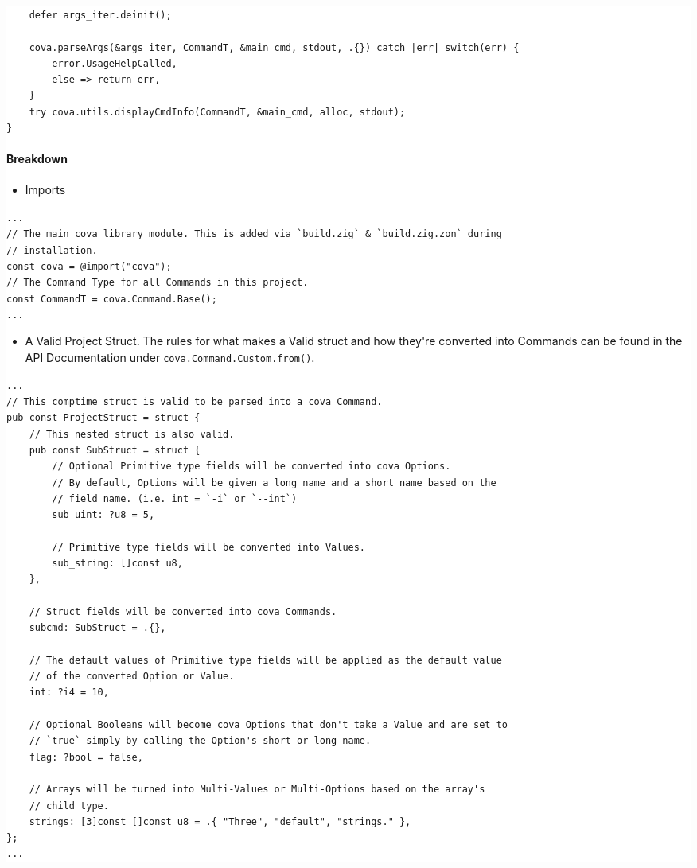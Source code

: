 ```zig
    defer args_iter.deinit();

    cova.parseArgs(&args_iter, CommandT, &main_cmd, stdout, .{}) catch |err| switch(err) {
        error.UsageHelpCalled,
        else => return err,
    }
    try cova.utils.displayCmdInfo(CommandT, &main_cmd, alloc, stdout);
}
``` 

#### Breakdown
- Imports
```zig
...
// The main cova library module. This is added via `build.zig` & `build.zig.zon` during
// installation.
const cova = @import("cova");
// The Command Type for all Commands in this project.
const CommandT = cova.Command.Base();
...
```

- A Valid Project Struct. The rules for what makes a Valid struct and how they're converted into Commands can be found in the API Documentation under `cova.Command.Custom.from()`.
```zig
...
// This comptime struct is valid to be parsed into a cova Command.
pub const ProjectStruct = struct {
    // This nested struct is also valid.
    pub const SubStruct = struct {
        // Optional Primitive type fields will be converted into cova Options.
        // By default, Options will be given a long name and a short name based on the
        // field name. (i.e. int = `-i` or `--int`)
        sub_uint: ?u8 = 5,

        // Primitive type fields will be converted into Values.
        sub_string: []const u8,
    },

    // Struct fields will be converted into cova Commands.
    subcmd: SubStruct = .{},

    // The default values of Primitive type fields will be applied as the default value
    // of the converted Option or Value.
    int: ?i4 = 10,

    // Optional Booleans will become cova Options that don't take a Value and are set to
    // `true` simply by calling the Option's short or long name.
    flag: ?bool = false,

    // Arrays will be turned into Multi-Values or Multi-Options based on the array's
    // child type.
    strings: [3]const []const u8 = .{ "Three", "default", "strings." },
};
...
```
